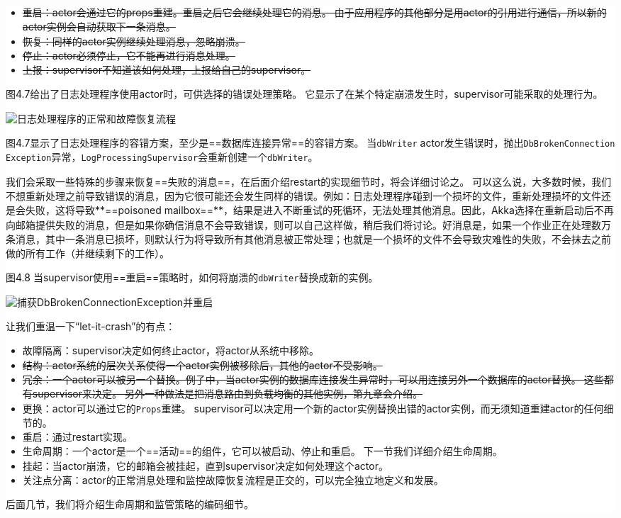 - ~~重启：actor会通过它的props重建。重启之后它会继续处理它的消息。 由于应用程序的其他部分是用actor的引用进行通信，所以新的actor实例会自动获取下一条消息。~~
- ~~恢复：同样的actor实例继续处理消息，忽略崩溃。~~
- ~~停止：actor必须停止，它不能再进行消息处理。~~
- ~~上报：supervisor不知道该如何处理，上报给自己的supervisor。~~

图4.7给出了日志处理程序使用actor时，可供选择的错误处理策略。 它显示了在某个特定崩溃发生时，supervisor可能采取的处理行为。

![日志处理程序的正常和故障恢复流程](https://withshenhui.gitbooks.io/akka-in-action-cn/content/figures/file-84_1.png)

图4.7显示了日志处理程序的容错方案，至少是==数据库连接异常==的容错方案。 当`dbWriter` actor发生错误时，抛出`DbBrokenConnectionException`异常，`LogProcessingSupervisor`会重新创建一个`dbWriter`。

我们会采取一些特殊的步骤来恢复==失败的消息==，在后面介绍restart的实现细节时，将会详细讨论之。 可以这么说，大多数时候，我们不想重新处理之前导致错误的消息，因为它很可能还会发生同样的错误。例如：日志处理程序碰到一个损坏的文件，重新处理损坏的文件还是会失败，这将导致**==poisoned mailbox==**，结果是进入不断重试的死循环，无法处理其他消息。因此，Akka选择在重新启动后不再向邮箱提供失败的消息，但是如果你确信消息不会导致错误，则可以自己这样做，稍后我们将讨论。好消息是，如果一个作业正在处理数万条消息，其中一条消息已损坏，则默认行为将导致所有其他消息被正常处理；也就是一个损坏的文件不会导致灾难性的失败，不会抹去之前做的所有工作（并继续剩下的工作）。

图4.8 当supervisor使用==重启==策略时，如何将崩溃的`dbWriter`替换成新的实例。

![捕获DbBrokenConnectionException并重启](https://withshenhui.gitbooks.io/akka-in-action-cn/content/figures/file-85_1.png)

让我们重温一下“let-it-crash”的有点：

- 故障隔离：supervisor决定如何终止actor，将actor从系统中移除。
- ~~结构：actor系统的层次关系使得一个actor实例被移除后，其他的actor不受影响。~~
- ~~冗余：一个actor可以被另一个替换。例子中，当actor实例的数据库连接发生异常时，可以用连接另外一个数据库的actor替换。 这些都有supervisor来决定。 另外一种做法是把消息路由到负载均衡的其他实例，第九章会介绍。~~
- 更换：actor可以通过它的`Props`重建。 supervisor可以决定用一个新的actor实例替换出错的actor实例，而无须知道重建actor的任何细节的。
- 重启：通过restart实现。
- 生命周期：一个actor是一个==活动==的组件，它可以被启动、停止和重启。 下一节我们详细介绍生命周期。
- 挂起：当actor崩溃，它的邮箱会被挂起，直到supervisor决定如何处理这个actor。
- 关注点分离：actor的正常消息处理和监控故障恢复流程是正交的，可以完全独立地定义和发展。

后面几节，我们将介绍生命周期和监管策略的编码细节。